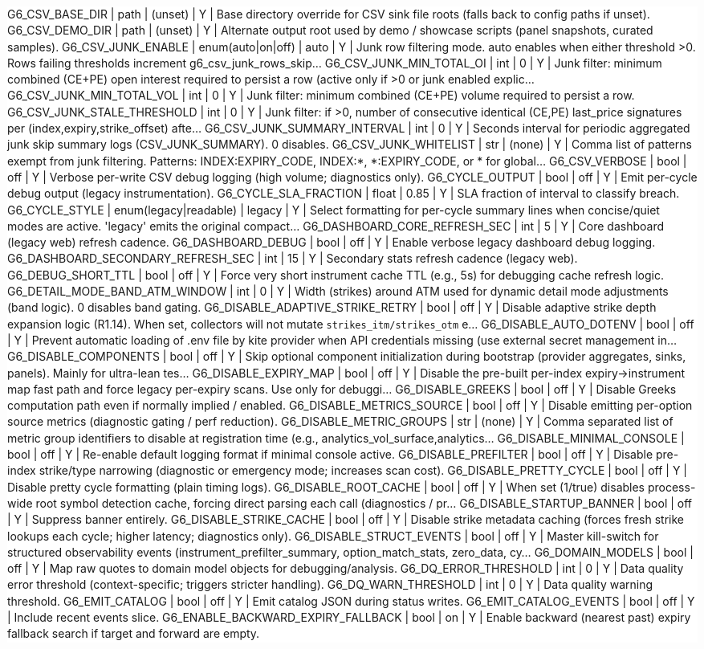 G6_CSV_BASE_DIR | path | (unset) | Y | Base directory override for CSV sink file roots (falls back to config paths if unset).
G6_CSV_DEMO_DIR | path | (unset) | Y | Alternate output root used by demo / showcase scripts (panel snapshots, curated samples).
G6_CSV_JUNK_ENABLE | enum(auto|on|off) | auto | Y | Junk row filtering mode. auto enables when either threshold >0. Rows failing thresholds increment g6_csv_junk_rows_skip…
G6_CSV_JUNK_MIN_TOTAL_OI | int | 0 | Y | Junk filter: minimum combined (CE+PE) open interest required to persist a row (active only if >0 or junk enabled explic…
G6_CSV_JUNK_MIN_TOTAL_VOL | int | 0 | Y | Junk filter: minimum combined (CE+PE) volume required to persist a row.
G6_CSV_JUNK_STALE_THRESHOLD | int | 0 | Y | Junk filter: if >0, number of consecutive identical (CE,PE) last_price signatures per (index,expiry,strike_offset) afte…
G6_CSV_JUNK_SUMMARY_INTERVAL | int | 0 | Y | Seconds interval for periodic aggregated junk skip summary logs (CSV_JUNK_SUMMARY). 0 disables.
G6_CSV_JUNK_WHITELIST | str | (none) | Y | Comma list of patterns exempt from junk filtering. Patterns: INDEX:EXPIRY_CODE, INDEX:*, *:EXPIRY_CODE, or * for global…
G6_CSV_VERBOSE | bool | off | Y | Verbose per-write CSV debug logging (high volume; diagnostics only).
G6_CYCLE_OUTPUT | bool | off | Y | Emit per-cycle debug output (legacy instrumentation).
G6_CYCLE_SLA_FRACTION | float | 0.85 | Y | SLA fraction of interval to classify breach.
G6_CYCLE_STYLE | enum(legacy|readable) | legacy | Y | Select formatting for per-cycle summary lines when concise/quiet modes are active. 'legacy' emits the original compact…
G6_DASHBOARD_CORE_REFRESH_SEC | int | 5 | Y | Core dashboard (legacy web) refresh cadence.
G6_DASHBOARD_DEBUG | bool | off | Y | Enable verbose legacy dashboard debug logging.
G6_DASHBOARD_SECONDARY_REFRESH_SEC | int | 15 | Y | Secondary stats refresh cadence (legacy web).
G6_DEBUG_SHORT_TTL | bool | off | Y | Force very short instrument cache TTL (e.g., 5s) for debugging cache refresh logic.
G6_DETAIL_MODE_BAND_ATM_WINDOW | int | 0 | Y | Width (strikes) around ATM used for dynamic detail mode adjustments (band logic). 0 disables band gating.
G6_DISABLE_ADAPTIVE_STRIKE_RETRY | bool | off | Y | Disable adaptive strike depth expansion logic (R1.14). When set, collectors will not mutate `strikes_itm/strikes_otm` e…
G6_DISABLE_AUTO_DOTENV | bool | off | Y | Prevent automatic loading of .env file by kite provider when API credentials missing (use external secret management in…
G6_DISABLE_COMPONENTS | bool | off | Y | Skip optional component initialization during bootstrap (provider aggregates, sinks, panels). Mainly for ultra-lean tes…
G6_DISABLE_EXPIRY_MAP | bool | off | Y | Disable the pre-built per-index expiry→instrument map fast path and force legacy per-expiry scans. Use only for debuggi…
G6_DISABLE_GREEKS | bool | off | Y | Disable Greeks computation path even if normally implied / enabled.
G6_DISABLE_METRICS_SOURCE | bool | off | Y | Disable emitting per-option source metrics (diagnostic gating / perf reduction).
G6_DISABLE_METRIC_GROUPS | str | (none) | Y | Comma separated list of metric group identifiers to disable at registration time (e.g., analytics_vol_surface,analytics…
G6_DISABLE_MINIMAL_CONSOLE | bool | off | Y | Re-enable default logging format if minimal console active.
G6_DISABLE_PREFILTER | bool | off | Y | Disable pre-index strike/type narrowing (diagnostic or emergency mode; increases scan cost).
G6_DISABLE_PRETTY_CYCLE | bool | off | Y | Disable pretty cycle formatting (plain timing logs).
G6_DISABLE_ROOT_CACHE | bool | off | Y | When set (1/true) disables process-wide root symbol detection cache, forcing direct parsing each call (diagnostics / pr…
G6_DISABLE_STARTUP_BANNER | bool | off | Y | Suppress banner entirely.
G6_DISABLE_STRIKE_CACHE | bool | off | Y | Disable strike metadata caching (forces fresh strike lookups each cycle; higher latency; diagnostics only).
G6_DISABLE_STRUCT_EVENTS | bool | off | Y | Master kill-switch for structured observability events (instrument_prefilter_summary, option_match_stats, zero_data, cy…
G6_DOMAIN_MODELS | bool | off | Y | Map raw quotes to domain model objects for debugging/analysis.
G6_DQ_ERROR_THRESHOLD | int | 0 | Y | Data quality error threshold (context-specific; triggers stricter handling).
G6_DQ_WARN_THRESHOLD | int | 0 | Y | Data quality warning threshold.
G6_EMIT_CATALOG | bool | off | Y | Emit catalog JSON during status writes.
G6_EMIT_CATALOG_EVENTS | bool | off | Y | Include recent events slice.
G6_ENABLE_BACKWARD_EXPIRY_FALLBACK | bool | on | Y | Enable backward (nearest past) expiry fallback search if target and forward are empty.
